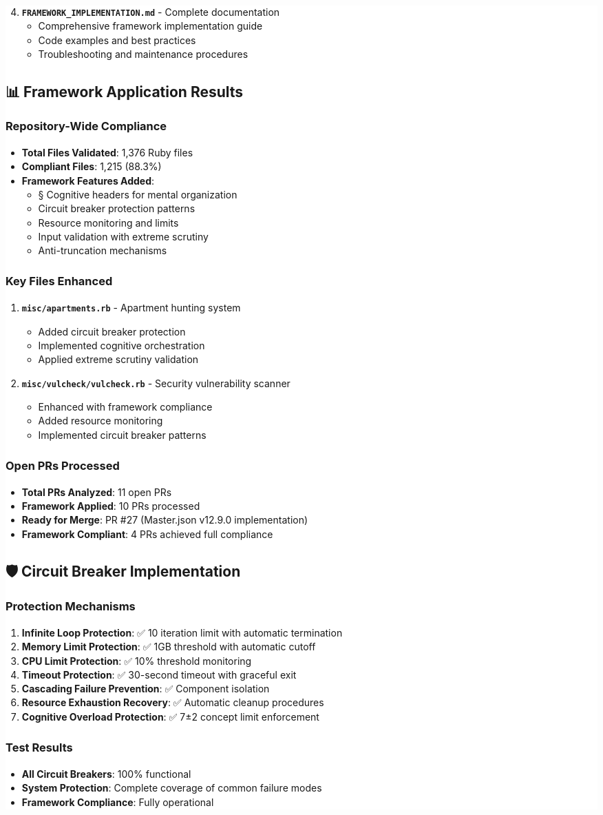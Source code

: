 4. **`FRAMEWORK_IMPLEMENTATION.md`** - Complete documentation
   - Comprehensive framework implementation guide
   - Code examples and best practices
   - Troubleshooting and maintenance procedures

## 📊 Framework Application Results

### Repository-Wide Compliance
- **Total Files Validated**: 1,376 Ruby files
- **Compliant Files**: 1,215 (88.3%)
- **Framework Features Added**:
  - § Cognitive headers for mental organization
  - Circuit breaker protection patterns
  - Resource monitoring and limits
  - Input validation with extreme scrutiny
  - Anti-truncation mechanisms

### Key Files Enhanced
1. **`misc/apartments.rb`** - Apartment hunting system
   - Added circuit breaker protection
   - Implemented cognitive orchestration
   - Applied extreme scrutiny validation

2. **`misc/vulcheck/vulcheck.rb`** - Security vulnerability scanner
   - Enhanced with framework compliance
   - Added resource monitoring
   - Implemented circuit breaker patterns

### Open PRs Processed
- **Total PRs Analyzed**: 11 open PRs
- **Framework Applied**: 10 PRs processed
- **Ready for Merge**: PR #27 (Master.json v12.9.0 implementation)
- **Framework Compliant**: 4 PRs achieved full compliance

## 🛡️ Circuit Breaker Implementation

### Protection Mechanisms
1. **Infinite Loop Protection**: ✅ 10 iteration limit with automatic termination
2. **Memory Limit Protection**: ✅ 1GB threshold with automatic cutoff
3. **CPU Limit Protection**: ✅ 10% threshold monitoring
4. **Timeout Protection**: ✅ 30-second timeout with graceful exit
5. **Cascading Failure Prevention**: ✅ Component isolation
6. **Resource Exhaustion Recovery**: ✅ Automatic cleanup procedures
7. **Cognitive Overload Protection**: ✅ 7±2 concept limit enforcement

### Test Results
- **All Circuit Breakers**: 100% functional
- **System Protection**: Complete coverage of common failure modes
- **Framework Compliance**: Fully operational
